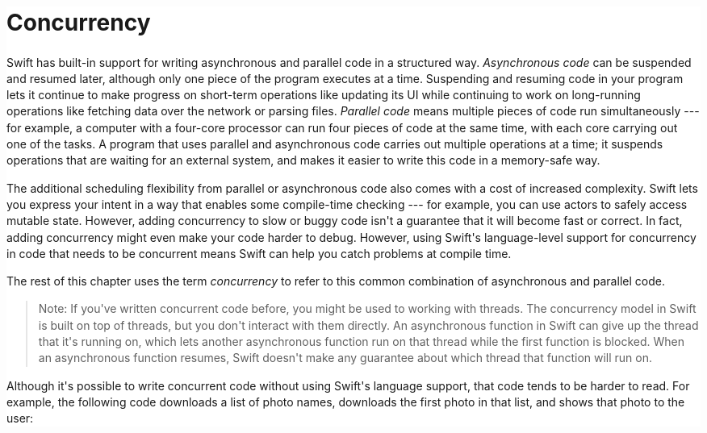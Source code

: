 

# Concurrency

Swift has built-in support for writing asynchronous and parallel code
in a structured way.
*Asynchronous code* can be suspended and resumed later,
although only one piece of the program executes at a time.
Suspending and resuming code in your program
lets it continue to make progress
on short-term operations like updating its UI
while continuing to work on long-running operations
like fetching data over the network or parsing files.
*Parallel code* means multiple pieces of code run simultaneously ---
for example, a computer with a four-core processor
can run four pieces of code at the same time,
with each core carrying out one of the tasks.
A program that uses parallel and asynchronous code
carries out multiple operations at a time;
it suspends operations that are waiting for an external system,
and makes it easier to write this code in a memory-safe way.

The additional scheduling flexibility from parallel or asynchronous code
also comes with a cost of increased complexity.
Swift lets you express your intent
in a way that enables some compile-time checking ---
for example, you can use actors to safely access mutable state.
However, adding concurrency to slow or buggy code
isn't a guarantee that it will become fast or correct.
In fact, adding concurrency might even make your code harder to debug.
However, using Swift's language-level support for concurrency
in code that needs to be concurrent
means Swift can help you catch problems at compile time.

The rest of this chapter uses the term *concurrency*
to refer to this common combination of asynchronous and parallel code.

> Note: If you've written concurrent code before,
> you might be used to working with threads.
> The concurrency model in Swift is built on top of threads,
> but you don't interact with them directly.
> An asynchronous function in Swift
> can give up the thread that it's running on,
> which lets another asynchronous function run on that thread
> while the first function is blocked.
> When an asynchronous function resumes,
> Swift doesn't make any guarantee about which thread
> that function will run on.

Although it's possible to write concurrent code
without using Swift's language support,
that code tends to be harder to read.
For example, the following code downloads a list of photo names,
downloads the first photo in that list,
and shows that photo to the user:
